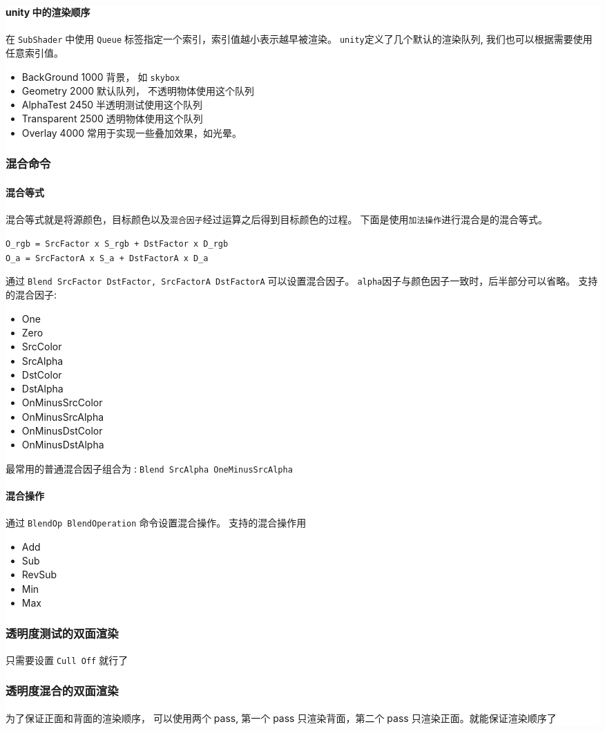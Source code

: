 
#### unity 中的渲染顺序
在 `SubShader` 中使用 `Queue` 标签指定一个索引，索引值越小表示越早被渲染。 `unity`定义了几个默认的渲染队列, 我们也可以根据需要使用任意索引值。
+ BackGround 1000
背景， 如 `skybox`
+ Geometry 2000
默认队列， 不透明物体使用这个队列
+ AlphaTest 2450
半透明测试使用这个队列
+ Transparent 2500
透明物体使用这个队列
+ Overlay 4000 
常用于实现一些叠加效果，如光晕。

### 混合命令
#### 混合等式
混合等式就是将源颜色，目标颜色以及`混合因子`经过运算之后得到目标颜色的过程。
下面是使用`加法操作`进行混合是的混合等式。
```
O_rgb = SrcFactor x S_rgb + DstFactor x D_rgb
O_a = SrcFactorA x S_a + DstFactorA x D_a
```
通过 `Blend SrcFactor DstFactor, SrcFactorA DstFactorA` 可以设置混合因子。 `alpha`因子与颜色因子一致时，后半部分可以省略。
支持的混合因子:
+ One
+ Zero
+ SrcColor
+ SrcAlpha
+ DstColor
+ DstAlpha
+ OnMinusSrcColor
+ OnMinusSrcAlpha
+ OnMinusDstColor
+ OnMinusDstAlpha

最常用的普通混合因子组合为 : `Blend SrcAlpha OneMinusSrcAlpha`

#### 混合操作
通过 `BlendOp BlendOperation` 命令设置混合操作。
支持的混合操作用
+ Add
+ Sub
+ RevSub
+ Min
+ Max

### 透明度测试的双面渲染
只需要设置 `Cull Off` 就行了
### 透明度混合的双面渲染
为了保证正面和背面的渲染顺序， 可以使用两个 pass, 第一个 pass 只渲染背面，第二个 pass 只渲染正面。就能保证渲染顺序了
